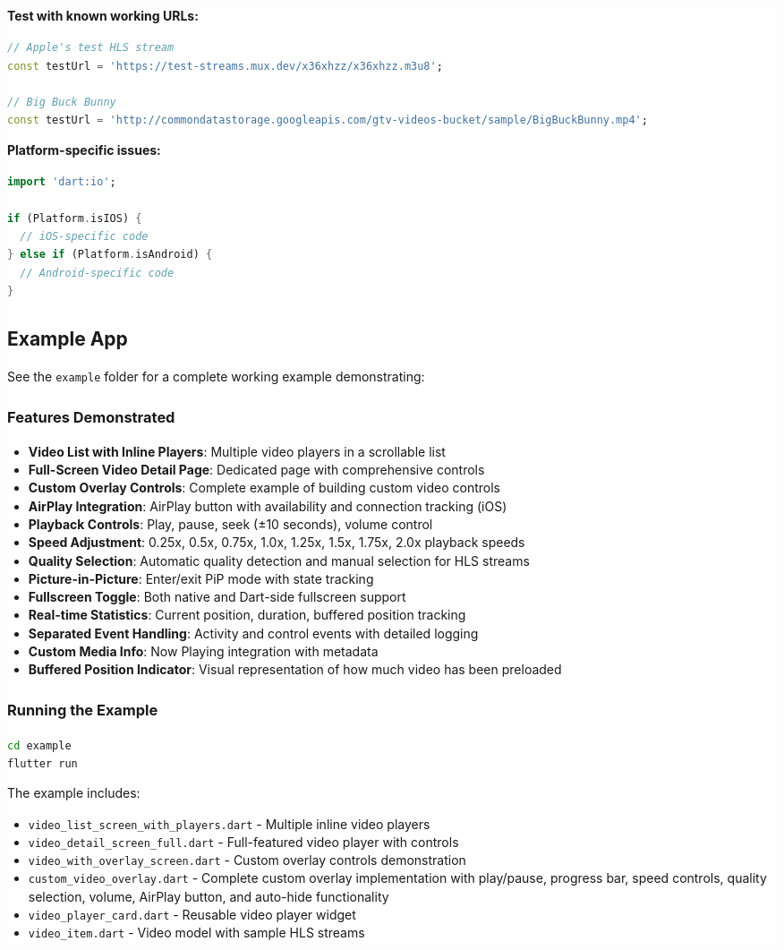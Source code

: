 **Test with known working URLs:**
```dart
// Apple's test HLS stream
const testUrl = 'https://test-streams.mux.dev/x36xhzz/x36xhzz.m3u8';

// Big Buck Bunny
const testUrl = 'http://commondatastorage.googleapis.com/gtv-videos-bucket/sample/BigBuckBunny.mp4';
```

**Platform-specific issues:**
```dart
import 'dart:io';

if (Platform.isIOS) {
  // iOS-specific code
} else if (Platform.isAndroid) {
  // Android-specific code
}
```

## Example App

See the `example` folder for a complete working example demonstrating:

### Features Demonstrated
- **Video List with Inline Players**: Multiple video players in a scrollable list
- **Full-Screen Video Detail Page**: Dedicated page with comprehensive controls
- **Custom Overlay Controls**: Complete example of building custom video controls
- **AirPlay Integration**: AirPlay button with availability and connection tracking (iOS)
- **Playback Controls**: Play, pause, seek (±10 seconds), volume control
- **Speed Adjustment**: 0.25x, 0.5x, 0.75x, 1.0x, 1.25x, 1.5x, 1.75x, 2.0x playback speeds
- **Quality Selection**: Automatic quality detection and manual selection for HLS streams
- **Picture-in-Picture**: Enter/exit PiP mode with state tracking
- **Fullscreen Toggle**: Both native and Dart-side fullscreen support
- **Real-time Statistics**: Current position, duration, buffered position tracking
- **Separated Event Handling**: Activity and control events with detailed logging
- **Custom Media Info**: Now Playing integration with metadata
- **Buffered Position Indicator**: Visual representation of how much video has been preloaded

### Running the Example

```bash
cd example
flutter run
```

The example includes:
- `video_list_screen_with_players.dart` - Multiple inline video players
- `video_detail_screen_full.dart` - Full-featured video player with controls
- `video_with_overlay_screen.dart` - Custom overlay controls demonstration
- `custom_video_overlay.dart` - Complete custom overlay implementation with play/pause, progress bar, speed controls, quality selection, volume, AirPlay button, and auto-hide functionality
- `video_player_card.dart` - Reusable video player widget
- `video_item.dart` - Video model with sample HLS streams
